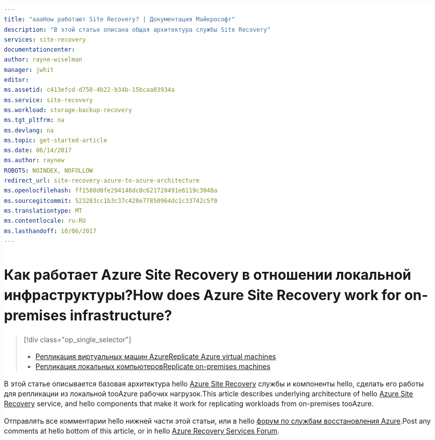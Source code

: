```yaml
---
title: "aaaHow работают Site Recovery? | Документация Майкрософт"
description: "В этой статье описана общая архитектура службы Site Recovery"
services: site-recovery
documentationcenter: 
author: rayne-wiselman
manager: jwhit
editor: 
ms.assetid: c413efcd-d750-4b22-b34b-15bcaa03934a
ms.service: site-recovery
ms.workload: storage-backup-recovery
ms.tgt_pltfrm: na
ms.devlang: na
ms.topic: get-started-article
ms.date: 06/14/2017
ms.author: raynew
ROBOTS: NOINDEX, NOFOLLOW
redirect_url: site-recovery-azure-to-azure-architecture
ms.openlocfilehash: ff1580d0fe294148dc0c621728491e6119c3048a
ms.sourcegitcommit: 523283cc1b3c37c428e77850964dc1c33742c5f0
ms.translationtype: MT
ms.contentlocale: ru-RU
ms.lasthandoff: 10/06/2017
---
```

# <a name="how-does-azure-site-recovery-work-for-on-premises-infrastructure"></a><span data-ttu-id="07052-104">Как работает Azure Site Recovery в отношении локальной инфраструктуры?</span><span class="sxs-lookup"><span data-stu-id="07052-104">How does Azure Site Recovery work for on-premises infrastructure?</span></span>

> [!div class="op_single_selector"]
> * [<span data-ttu-id="07052-105">Репликация виртуальных машин Azure</span><span class="sxs-lookup"><span data-stu-id="07052-105">Replicate Azure virtual machines</span></span>](site-recovery-azure-to-azure-architecture.md)
> * [<span data-ttu-id="07052-106">Репликация локальных компьютеров</span><span class="sxs-lookup"><span data-stu-id="07052-106">Replicate on-premises machines</span></span>](site-recovery-components.md)

<span data-ttu-id="07052-107">В этой статье описывается базовая архитектура hello [Azure Site Recovery](site-recovery-overview.md) службы и компоненты hello, сделать его работы для репликации из локальной tooAzure рабочих нагрузок.</span><span class="sxs-lookup"><span data-stu-id="07052-107">This article describes underlying architecture of hello [Azure Site Recovery](site-recovery-overview.md) service, and hello components that make it work for replicating workloads from on-premises tooAzure.</span></span>

<span data-ttu-id="07052-108">Отправлять все комментарии hello нижней части этой статьи, или в hello [форум по службам восстановления Azure](https://social.msdn.microsoft.com/forums/azure/home?forum=hypervrecovmgr).</span><span class="sxs-lookup"><span data-stu-id="07052-108">Post any comments at hello bottom of this article, or in hello [Azure Recovery Services Forum](https://social.msdn.microsoft.com/forums/azure/home?forum=hypervrecovmgr).</span></span>
